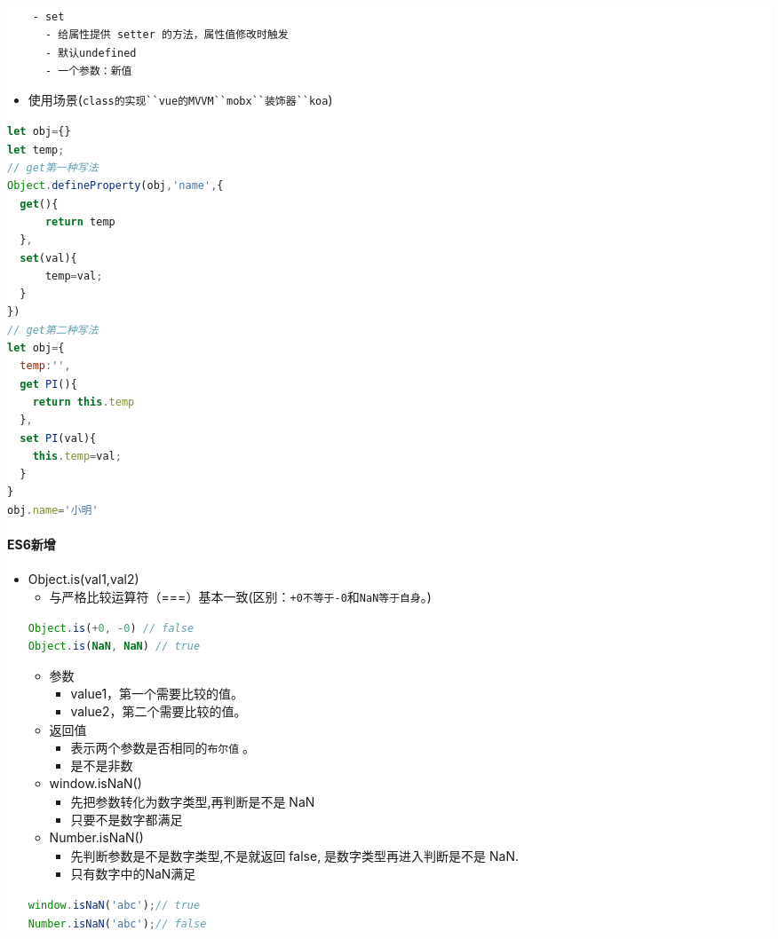         - set
          - 给属性提供 setter 的方法，属性值修改时触发
          - 默认undefined
          - 一个参数：新值
  - 使用场景(`class的实现``vue的MVVM``mobx``装饰器``koa`)
  <mark-check id="getset"></mark-check>
  ```js
  let obj={}
  let temp;
  // get第一种写法
  Object.defineProperty(obj,'name',{
    get(){
        return temp
    },
    set(val){
        temp=val;
    }
  })
  // get第二种写法
  let obj={
    temp:'',
    get PI(){
      return this.temp
    },
    set PI(val){
      this.temp=val;
    }
  }
  obj.name='小明'
  ```
#### ES6新增
- Object.is(val1,val2)
  - 与严格比较运算符（===）基本一致(区别：`+0不等于-0`和`NaN等于自身`。)
  ```js
  Object.is(+0, -0) // false
  Object.is(NaN, NaN) // true
  ```
    - 参数
        - value1，第一个需要比较的值。
        - value2，第二个需要比较的值。
    - 返回值
        - 表示两个参数是否相同的`布尔值` 。
        - 是不是非数
    - window.isNaN()
        - 先把参数转化为数字类型,再判断是不是 NaN
        - 只要不是数字都满足
    - Number.isNaN()
        - 先判断参数是不是数字类型,不是就返回 false, 是数字类型再进入判断是不是 NaN.
        - 只有数字中的NaN满足
    ```js
    window.isNaN('abc');// true
    Number.isNaN('abc');// false
    ```
